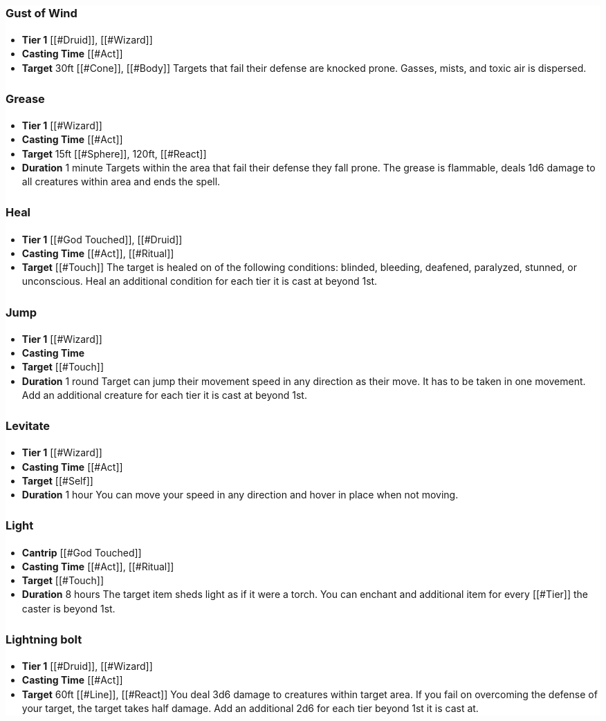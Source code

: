 ### Gust of Wind
* **Tier 1** [[#Druid]], [[#Wizard]]
* **Casting Time** [[#Act]]
* **Target** 30ft [[#Cone]], [[#Body]]
Targets that fail their defense are knocked prone. Gasses, mists, and toxic air is dispersed.

### Grease
* **Tier 1** [[#Wizard]]
* **Casting Time** [[#Act]]
* **Target** 15ft [[#Sphere]], 120ft, [[#React]]
* **Duration** 1 minute
Targets within the area that fail their defense they fall prone. The grease is flammable, deals 1d6 damage to all creatures within area and ends the spell.

### Heal
* **Tier 1** [[#God Touched]], [[#Druid]]
* **Casting Time** [[#Act]], [[#Ritual]]
* **Target** [[#Touch]]
The target is healed on of the following conditions: blinded, bleeding, deafened, paralyzed, stunned, or unconscious. Heal an additional condition for each tier it is cast at beyond 1st.

### Jump
* **Tier 1** [[#Wizard]]
* **Casting Time**
* **Target** [[#Touch]]
* **Duration** 1 round
Target can jump their movement speed in any direction as their move. It has to be taken in one movement. Add an additional creature for each tier it is cast at beyond 1st.

### Levitate
* **Tier 1** [[#Wizard]]
* **Casting Time** [[#Act]]
* **Target** [[#Self]]
* **Duration** 1 hour
You can move your speed in any direction and hover in place when not moving.

### Light
* **Cantrip** [[#God Touched]]
* **Casting Time** [[#Act]], [[#Ritual]]
* **Target** [[#Touch]]
* **Duration** 8 hours
The target item sheds light as if it were a torch. You can enchant and additional item for every [[#Tier]] the caster is beyond 1st.

### Lightning bolt
* **Tier 1** [[#Druid]], [[#Wizard]]
* **Casting Time** [[#Act]]
* **Target** 60ft [[#Line]], [[#React]]
You deal 3d6 damage to creatures within target area.  If you fail on overcoming the defense of your target, the target takes half damage. Add an additional 2d6 for each tier beyond 1st it is cast at.
